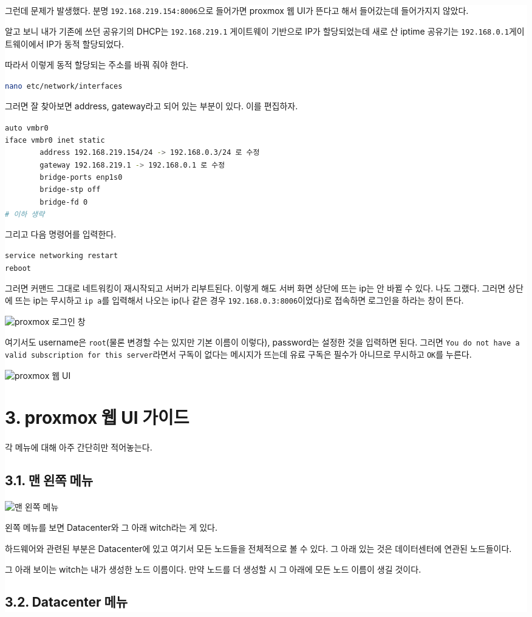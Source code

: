 그런데 문제가 발생했다. 분명 `192.168.219.154:8006`으로 들어가면 proxmox 웹 UI가 뜬다고 해서 들어갔는데 들어가지지 않았다.

알고 보니 내가 기존에 쓰던 공유기의 DHCP는 `192.168.219.1` 게이트웨이 기반으로 IP가 할당되었는데 새로 산 iptime 공유기는 `192.168.0.1`게이트웨이에서 IP가 동적 할당되었다.

따라서 이렇게 동적 할당되는 주소를 바꿔 줘야 한다.

```bash
nano etc/network/interfaces
```

그러면 잘 찾아보면 address, gateway라고 되어 있는 부분이 있다. 이를 편집하자.

```bash
auto vmbr0
iface vmbr0 inet static
        address 192.168.219.154/24 -> 192.168.0.3/24 로 수정
        gateway 192.168.219.1 -> 192.168.0.1 로 수정
        bridge-ports enp1s0
        bridge-stp off
        bridge-fd 0
# 이하 생략
```

그리고 다음 명령어를 입력한다.

```bash
service networking restart
reboot
```

그러면 커맨드 그대로 네트워킹이 재시작되고 서버가 리부트된다. 이렇게 해도 서버 화면 상단에 뜨는 ip는 안 바뀔 수 있다. 나도 그랬다. 그러면 상단에 뜨는 ip는 무시하고 `ip a`를 입력해서 나오는 ip(나 같은 경우 `192.168.0.3:8006`이었다)로 접속하면 로그인을 하라는 창이 뜬다.

![proxmox 로그인 창](./proxmox-login.png)

여기서도 username은 `root`(물론 변경할 수는 있지만 기본 이름이 이렇다), password는 설정한 것을 입력하면 된다. 그러면 `You do not have a valid subscription for this server`라면서 구독이 없다는 메시지가 뜨는데 유료 구독은 필수가 아니므로 무시하고 `OK`를 누른다.

![proxmox 웹 UI](./proxmox-ui-first.png)

# 3. proxmox 웹 UI 가이드

각 메뉴에 대해 아주 간단히만 적어놓는다.

## 3.1. 맨 왼쪽 메뉴

![맨 왼쪽 메뉴](./left-menu.png)

왼쪽 메뉴를 보면 Datacenter와 그 아래 witch라는 게 있다.

하드웨어와 관련된 부분은 Datacenter에 있고 여기서 모든 노드들을 전체적으로 볼 수 있다. 그 아래 있는 것은 데이터센터에 연관된 노드들이다.

그 아래 보이는 witch는 내가 생성한 노드 이름이다. 만약 노드를 더 생성할 시 그 아래에 모든 노드 이름이 생길 것이다.

## 3.2. Datacenter 메뉴
